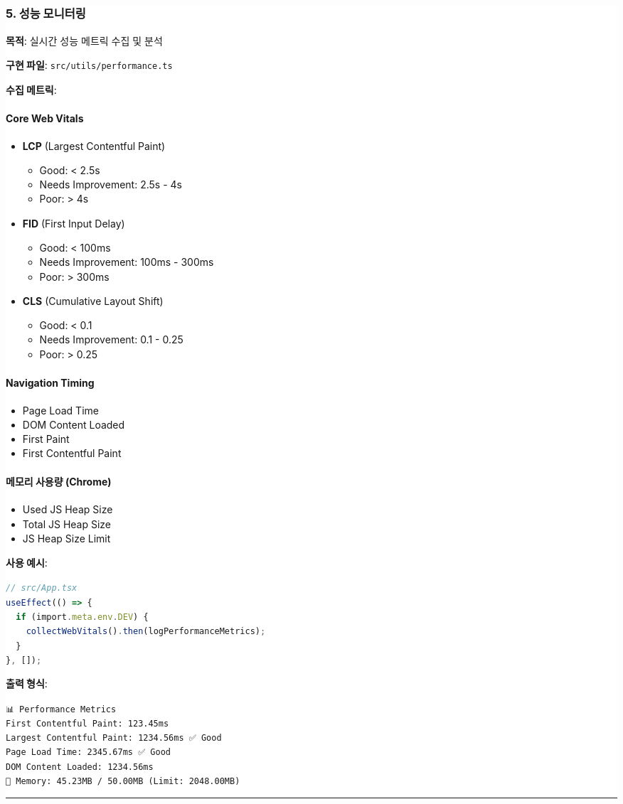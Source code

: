 
### 5. 성능 모니터링

**목적**: 실시간 성능 메트릭 수집 및 분석

**구현 파일**: `src/utils/performance.ts`

**수집 메트릭**:

#### Core Web Vitals
- **LCP** (Largest Contentful Paint)
  - Good: < 2.5s
  - Needs Improvement: 2.5s - 4s
  - Poor: > 4s

- **FID** (First Input Delay)
  - Good: < 100ms
  - Needs Improvement: 100ms - 300ms
  - Poor: > 300ms

- **CLS** (Cumulative Layout Shift)
  - Good: < 0.1
  - Needs Improvement: 0.1 - 0.25
  - Poor: > 0.25

#### Navigation Timing
- Page Load Time
- DOM Content Loaded
- First Paint
- First Contentful Paint

#### 메모리 사용량 (Chrome)
- Used JS Heap Size
- Total JS Heap Size
- JS Heap Size Limit

**사용 예시**:
```typescript
// src/App.tsx
useEffect(() => {
  if (import.meta.env.DEV) {
    collectWebVitals().then(logPerformanceMetrics);
  }
}, []);
```

**출력 형식**:
```
📊 Performance Metrics
First Contentful Paint: 123.45ms
Largest Contentful Paint: 1234.56ms ✅ Good
Page Load Time: 2345.67ms ✅ Good
DOM Content Loaded: 1234.56ms
💾 Memory: 45.23MB / 50.00MB (Limit: 2048.00MB)
```

---